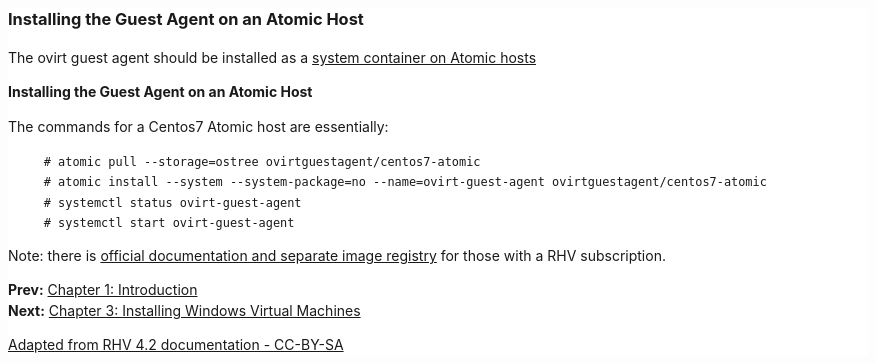 ### Installing the Guest Agent on an Atomic Host

The ovirt guest agent should be installed as a [system container on Atomic hosts](https://github.com/projectatomic/atomic-system-containers/blob/master/USAGE.md)

**Installing the Guest Agent on an Atomic Host**

   The commands for a Centos7 Atomic host are essentially:

         # atomic pull --storage=ostree ovirtguestagent/centos7-atomic
         # atomic install --system --system-package=no --name=ovirt-guest-agent ovirtguestagent/centos7-atomic
         # systemctl status ovirt-guest-agent
         # systemctl start ovirt-guest-agent

   Note: there is [official documentation and separate image registry](https://access.redhat.com/documentation/en-us/red_hat_enterprise_linux_atomic_host/7/html/managing_containers/running_system_containers#using_the_ovirt_guest_agent_system_container_image_for_red_hat_virtualization) for those with a RHV subscription.


**Prev:** [Chapter 1: Introduction](chap-Introduction)<br>
**Next:** [Chapter 3: Installing Windows Virtual Machines](chap-Installing_Windows_Virtual_Machines)

[Adapted from RHV 4.2 documentation - CC-BY-SA](https://access.redhat.com/documentation/en-us/red_hat_virtualization/4.2/html/virtual_machine_management_guide/chap-installing_linux_virtual_machines)
